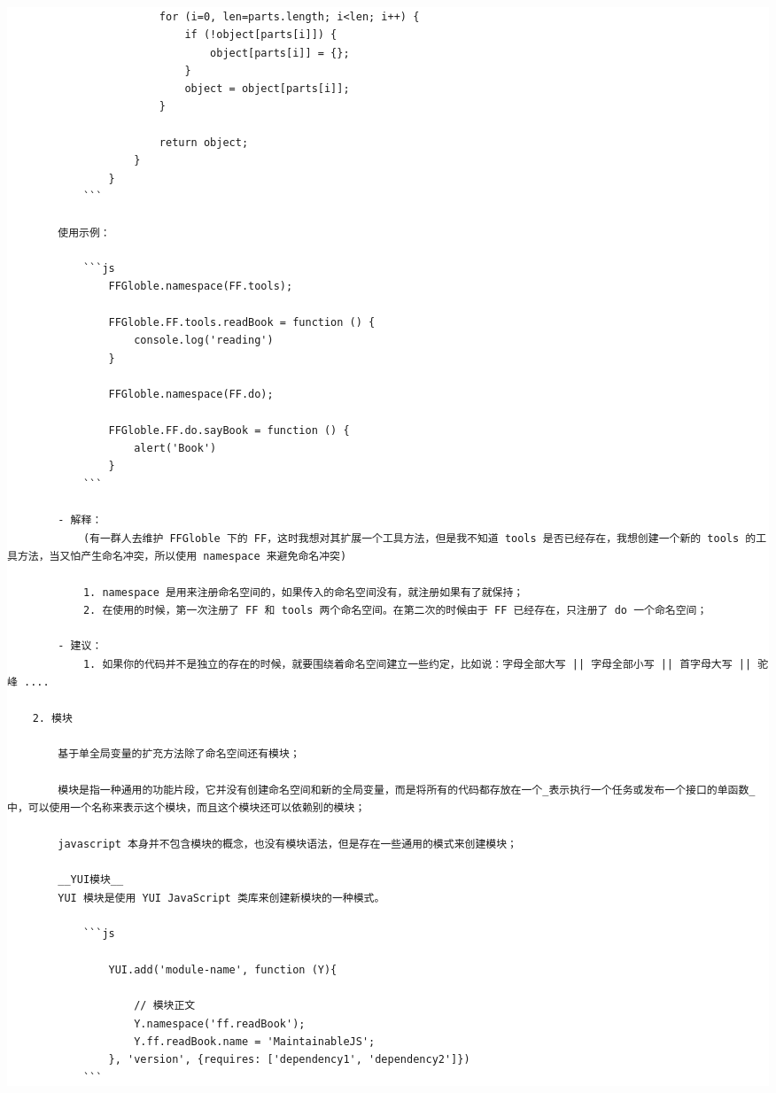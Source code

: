                             for (i=0, len=parts.length; i<len; i++) {
                                if (!object[parts[i]]) {
                                    object[parts[i]] = {};
                                }
                                object = object[parts[i]];
                            }

                            return object;
                        }
                    }
                ```

            使用示例：

                ```js
                    FFGloble.namespace(FF.tools);

                    FFGloble.FF.tools.readBook = function () {
                        console.log('reading')
                    }

                    FFGloble.namespace(FF.do);

                    FFGloble.FF.do.sayBook = function () {
                        alert('Book')
                    }
                ```

            - 解释：
                (有一群人去维护 FFGloble 下的 FF，这时我想对其扩展一个工具方法，但是我不知道 tools 是否已经存在，我想创建一个新的 tools 的工具方法，当又怕产生命名冲突，所以使用 namespace 来避免命名冲突)

                1. namespace 是用来注册命名空间的，如果传入的命名空间没有，就注册如果有了就保持；
                2. 在使用的时候，第一次注册了 FF 和 tools 两个命名空间。在第二次的时候由于 FF 已经存在，只注册了 do 一个命名空间；

            - 建议：
                1. 如果你的代码并不是独立的存在的时候，就要围绕着命名空间建立一些约定，比如说：字母全部大写 || 字母全部小写 || 首字母大写 || 驼峰 ....

        2. 模块

            基于单全局变量的扩充方法除了命名空间还有模块；

            模块是指一种通用的功能片段，它并没有创建命名空间和新的全局变量，而是将所有的代码都存放在一个_表示执行一个任务或发布一个接口的单函数_中，可以使用一个名称来表示这个模块，而且这个模块还可以依赖别的模块；

            javascript 本身并不包含模块的概念，也没有模块语法，但是存在一些通用的模式来创建模块；

            __YUI模块__
            YUI 模块是使用 YUI JavaScript 类库来创建新模块的一种模式。

                ```js

                    YUI.add('module-name', function (Y){

                        // 模块正文
                        Y.namespace('ff.readBook');
                        Y.ff.readBook.name = 'MaintainableJS';
                    }, 'version', {requires: ['dependency1', 'dependency2']})
                ```
